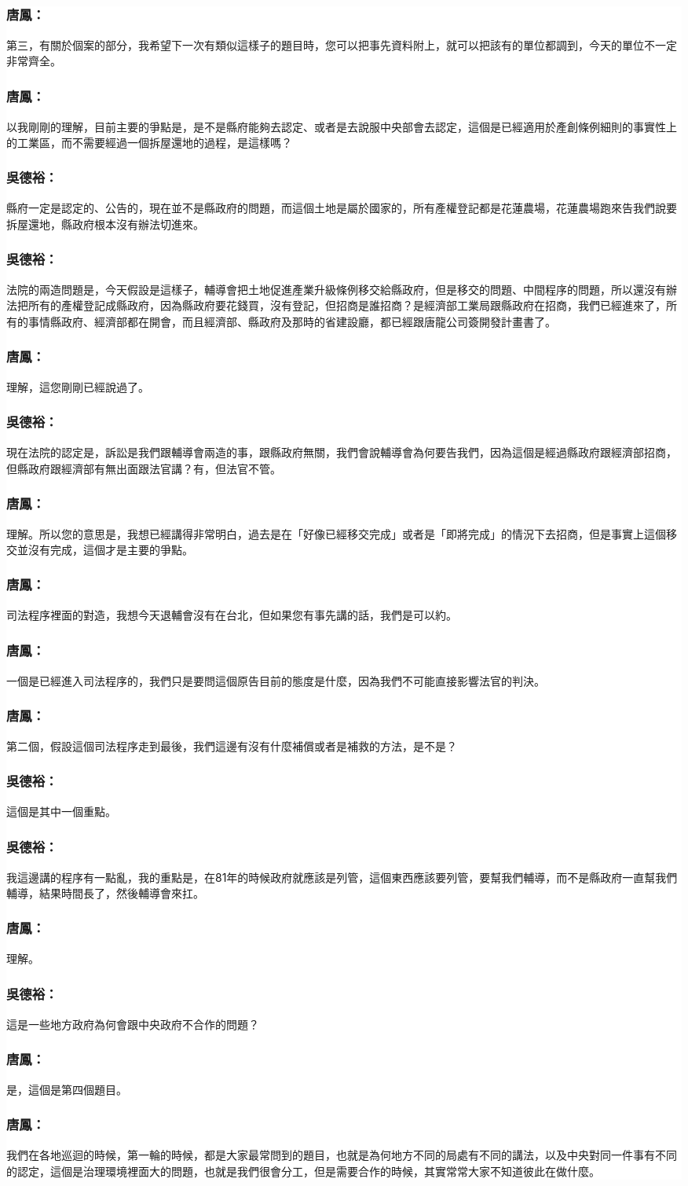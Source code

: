 ### 唐鳳：
第三，有關於個案的部分，我希望下一次有類似這樣子的題目時，您可以把事先資料附上，就可以把該有的單位都調到，今天的單位不一定非常齊全。

### 唐鳳：
以我剛剛的理解，目前主要的爭點是，是不是縣府能夠去認定、或者是去說服中央部會去認定，這個是已經適用於產創條例細則的事實性上的工業區，而不需要經過一個拆屋還地的過程，是這樣嗎？

### 吳德裕：
縣府一定是認定的、公告的，現在並不是縣政府的問題，而這個土地是屬於國家的，所有產權登記都是花蓮農場，花蓮農場跑來告我們說要拆屋還地，縣政府根本沒有辦法切進來。

### 吳德裕：
法院的兩造問題是，今天假設是這樣子，輔導會把土地促進產業升級條例移交給縣政府，但是移交的問題、中間程序的問題，所以還沒有辦法把所有的產權登記成縣政府，因為縣政府要花錢買，沒有登記，但招商是誰招商？是經濟部工業局跟縣政府在招商，我們已經進來了，所有的事情縣政府、經濟部都在開會，而且經濟部、縣政府及那時的省建設廳，都已經跟唐龍公司簽開發計畫書了。

### 唐鳳：
理解，這您剛剛已經說過了。

### 吳德裕：
現在法院的認定是，訴訟是我們跟輔導會兩造的事，跟縣政府無關，我們會說輔導會為何要告我們，因為這個是經過縣政府跟經濟部招商，但縣政府跟經濟部有無出面跟法官講？有，但法官不管。

### 唐鳳：
理解。所以您的意思是，我想已經講得非常明白，過去是在「好像已經移交完成」或者是「即將完成」的情況下去招商，但是事實上這個移交並沒有完成，這個才是主要的爭點。

### 唐鳳：
司法程序裡面的對造，我想今天退輔會沒有在台北，但如果您有事先講的話，我們是可以約。

### 唐鳳：
一個是已經進入司法程序的，我們只是要問這個原告目前的態度是什麼，因為我們不可能直接影響法官的判決。

### 唐鳳：
第二個，假設這個司法程序走到最後，我們這邊有沒有什麼補償或者是補救的方法，是不是？

### 吳德裕：
這個是其中一個重點。

### 吳德裕：
我這邊講的程序有一點亂，我的重點是，在81年的時候政府就應該是列管，這個東西應該要列管，要幫我們輔導，而不是縣政府一直幫我們輔導，結果時間長了，然後輔導會來扛。

### 唐鳳：
理解。

### 吳德裕：
這是一些地方政府為何會跟中央政府不合作的問題？

### 唐鳳：
是，這個是第四個題目。

### 唐鳳：
我們在各地巡迴的時候，第一輪的時候，都是大家最常問到的題目，也就是為何地方不同的局處有不同的講法，以及中央對同一件事有不同的認定，這個是治理環境裡面大的問題，也就是我們很會分工，但是需要合作的時候，其實常常大家不知道彼此在做什麼。
